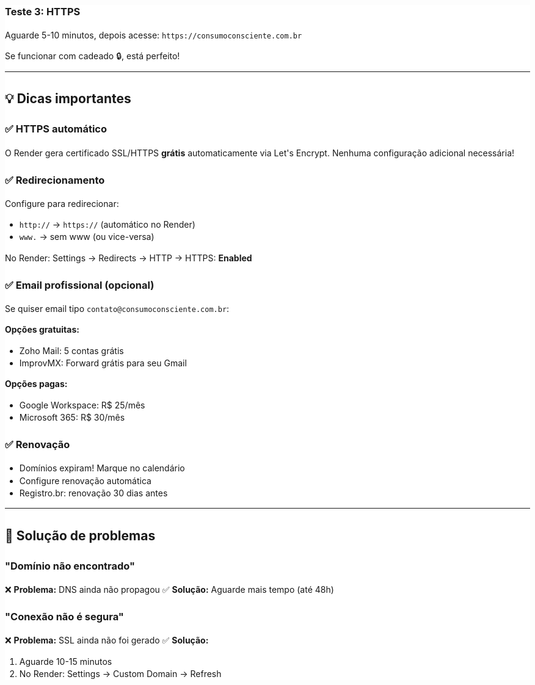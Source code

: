### Teste 3: HTTPS
Aguarde 5-10 minutos, depois acesse:
`https://consumoconsciente.com.br`

Se funcionar com cadeado 🔒, está perfeito!

---

## 💡 Dicas importantes

### ✅ HTTPS automático
O Render gera certificado SSL/HTTPS **grátis** automaticamente via Let's Encrypt.
Nenhuma configuração adicional necessária!

### ✅ Redirecionamento
Configure para redirecionar:
- `http://` → `https://` (automático no Render)
- `www.` → sem www (ou vice-versa)

No Render:
Settings → Redirects → HTTP → HTTPS: **Enabled**

### ✅ Email profissional (opcional)
Se quiser email tipo `contato@consumoconsciente.com.br`:

**Opções gratuitas:**
- Zoho Mail: 5 contas grátis
- ImprovMX: Forward grátis para seu Gmail

**Opções pagas:**
- Google Workspace: R$ 25/mês
- Microsoft 365: R$ 30/mês

### ✅ Renovação
- Domínios expiram! Marque no calendário
- Configure renovação automática
- Registro.br: renovação 30 dias antes

---

## 🐛 Solução de problemas

### "Domínio não encontrado"
❌ **Problema:** DNS ainda não propagou
✅ **Solução:** Aguarde mais tempo (até 48h)

### "Conexão não é segura"
❌ **Problema:** SSL ainda não foi gerado
✅ **Solução:** 
1. Aguarde 10-15 minutos
2. No Render: Settings → Custom Domain → Refresh
